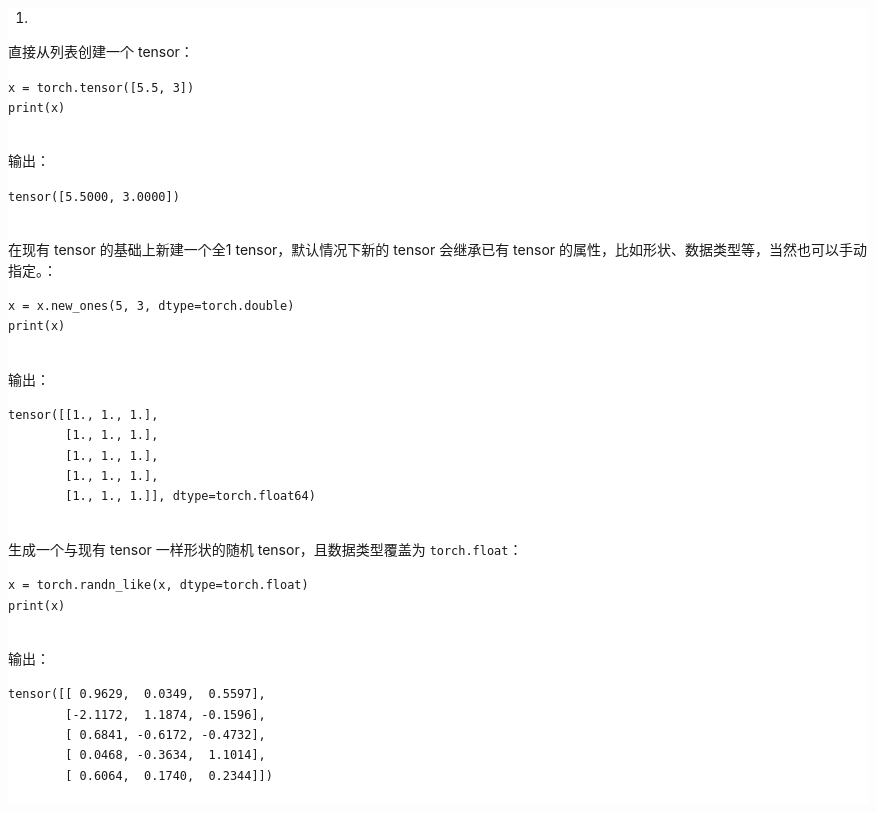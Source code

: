 



1. 

直接从列表创建一个 tensor：

```
x = torch.tensor([5.5, 3])
print(x)
 
```

输出：

```
tensor([5.5000, 3.0000])
 
```



在现有 tensor 的基础上新建一个全1 tensor，默认情况下新的 tensor 会继承已有 tensor 的属性，比如形状、数据类型等，当然也可以手动指定。：

```
x = x.new_ones(5, 3, dtype=torch.double)
print(x)
 
```

输出：

```
tensor([[1., 1., 1.],
        [1., 1., 1.],
        [1., 1., 1.],
        [1., 1., 1.],
        [1., 1., 1.]], dtype=torch.float64)
 
```



生成一个与现有 tensor 一样形状的随机 tensor，且数据类型覆盖为 `torch.float`：

```
x = torch.randn_like(x, dtype=torch.float)
print(x)
 
```

输出：

```
tensor([[ 0.9629,  0.0349,  0.5597],
        [-2.1172,  1.1874, -0.1596],
        [ 0.6841, -0.6172, -0.4732],
        [ 0.0468, -0.3634,  1.1014],
        [ 0.6064,  0.1740,  0.2344]])
 
```
